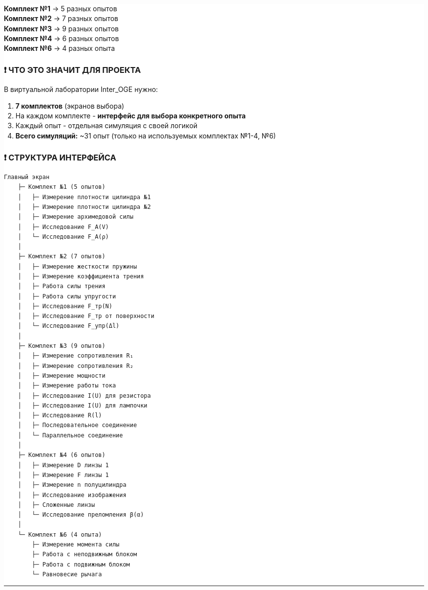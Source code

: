 **Комплект №1** → 5 разных опытов  
**Комплект №2** → 7 разных опытов  
**Комплект №3** → 9 разных опытов  
**Комплект №4** → 6 разных опытов  
**Комплект №6** → 4 разных опыта

### ❗ ЧТО ЭТО ЗНАЧИТ ДЛЯ ПРОЕКТА

В виртуальной лаборатории Inter_OGE нужно:

1. **7 комплектов** (экранов выбора)
2. На каждом комплекте - **интерфейс для выбора конкретного опыта**
3. Каждый опыт - отдельная симуляция с своей логикой
4. **Всего симуляций:** ~31 опыт (только на используемых комплектах №1-4, №6)

### ❗ СТРУКТУРА ИНТЕРФЕЙСА

```
Главный экран
    ├─ Комплект №1 (5 опытов)
    │   ├─ Измерение плотности цилиндра №1
    │   ├─ Измерение плотности цилиндра №2
    │   ├─ Измерение архимедовой силы
    │   ├─ Исследование F_A(V)
    │   └─ Исследование F_A(ρ)
    │
    ├─ Комплект №2 (7 опытов)
    │   ├─ Измерение жесткости пружины
    │   ├─ Измерение коэффициента трения
    │   ├─ Работа силы трения
    │   ├─ Работа силы упругости
    │   ├─ Исследование F_тр(N)
    │   ├─ Исследование F_тр от поверхности
    │   └─ Исследование F_упр(Δl)
    │
    ├─ Комплект №3 (9 опытов)
    │   ├─ Измерение сопротивления R₁
    │   ├─ Измерение сопротивления R₂
    │   ├─ Измерение мощности
    │   ├─ Измерение работы тока
    │   ├─ Исследование I(U) для резистора
    │   ├─ Исследование I(U) для лампочки
    │   ├─ Исследование R(l)
    │   ├─ Последовательное соединение
    │   └─ Параллельное соединение
    │
    ├─ Комплект №4 (6 опытов)
    │   ├─ Измерение D линзы 1
    │   ├─ Измерение F линзы 1
    │   ├─ Измерение n полуцилиндра
    │   ├─ Исследование изображения
    │   ├─ Сложенные линзы
    │   └─ Исследование преломления β(α)
    │
    └─ Комплект №6 (4 опыта)
        ├─ Измерение момента силы
        ├─ Работа с неподвижным блоком
        ├─ Работа с подвижным блоком
        └─ Равновесие рычага
```

---
